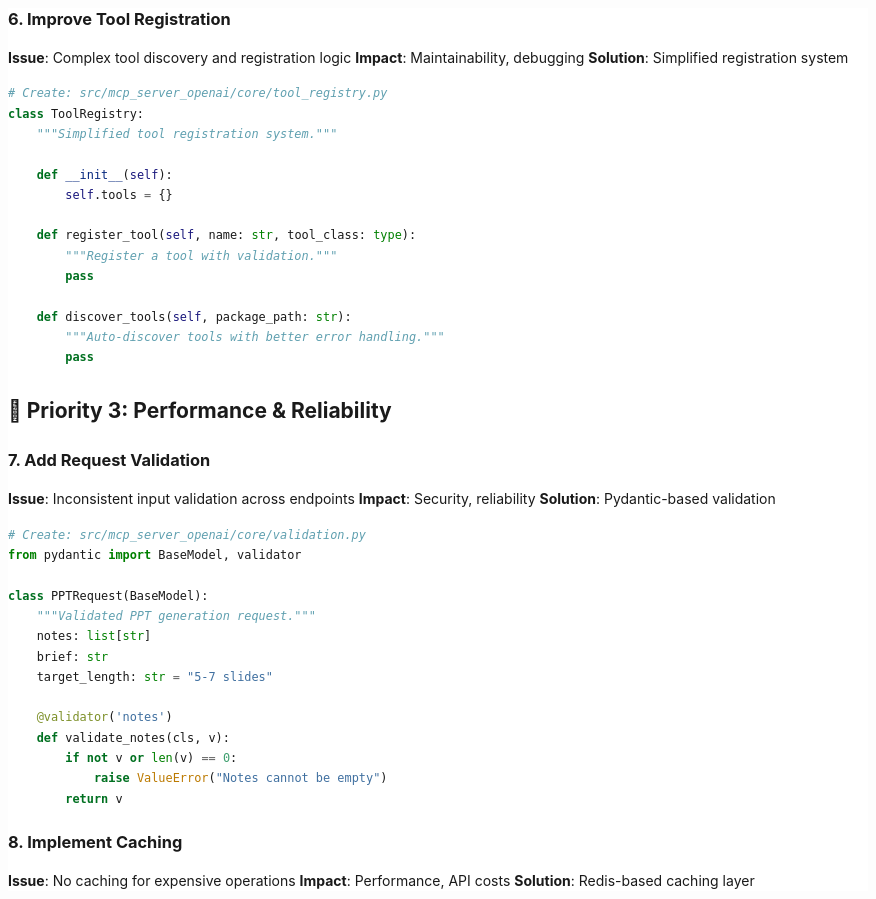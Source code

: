 ### 6. **Improve Tool Registration**
**Issue**: Complex tool discovery and registration logic
**Impact**: Maintainability, debugging
**Solution**: Simplified registration system

```python
# Create: src/mcp_server_openai/core/tool_registry.py
class ToolRegistry:
    """Simplified tool registration system."""
    
    def __init__(self):
        self.tools = {}
    
    def register_tool(self, name: str, tool_class: type):
        """Register a tool with validation."""
        pass
    
    def discover_tools(self, package_path: str):
        """Auto-discover tools with better error handling."""
        pass
```

## 🎯 Priority 3: Performance & Reliability

### 7. **Add Request Validation**
**Issue**: Inconsistent input validation across endpoints
**Impact**: Security, reliability
**Solution**: Pydantic-based validation

```python
# Create: src/mcp_server_openai/core/validation.py
from pydantic import BaseModel, validator

class PPTRequest(BaseModel):
    """Validated PPT generation request."""
    notes: list[str]
    brief: str
    target_length: str = "5-7 slides"
    
    @validator('notes')
    def validate_notes(cls, v):
        if not v or len(v) == 0:
            raise ValueError("Notes cannot be empty")
        return v
```

### 8. **Implement Caching**
**Issue**: No caching for expensive operations
**Impact**: Performance, API costs
**Solution**: Redis-based caching layer
